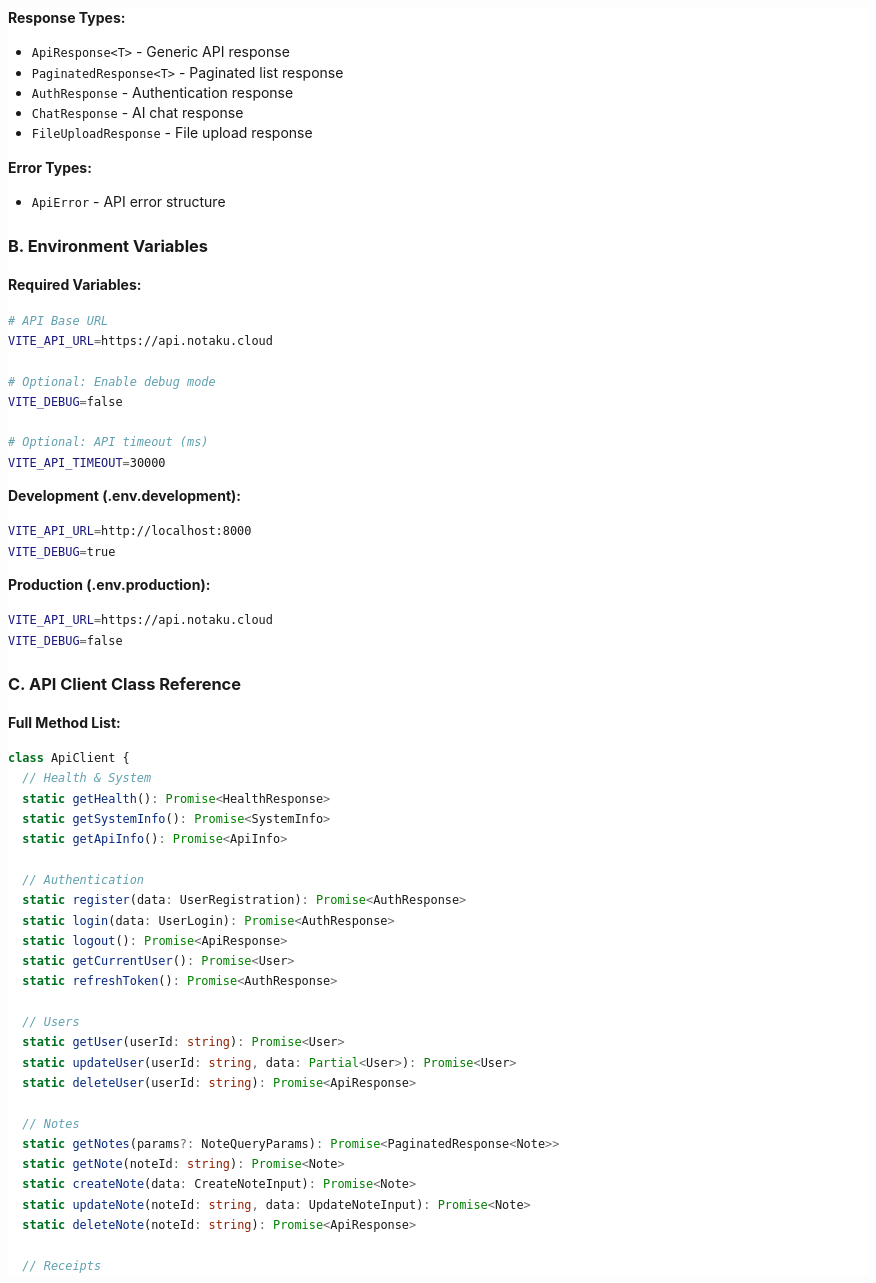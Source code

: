 **Response Types:**
- `ApiResponse<T>` - Generic API response
- `PaginatedResponse<T>` - Paginated list response
- `AuthResponse` - Authentication response
- `ChatResponse` - AI chat response
- `FileUploadResponse` - File upload response

**Error Types:**
- `ApiError` - API error structure

### B. Environment Variables

**Required Variables:**

```bash
# API Base URL
VITE_API_URL=https://api.notaku.cloud

# Optional: Enable debug mode
VITE_DEBUG=false

# Optional: API timeout (ms)
VITE_API_TIMEOUT=30000
```

**Development (.env.development):**
```bash
VITE_API_URL=http://localhost:8000
VITE_DEBUG=true
```

**Production (.env.production):**
```bash
VITE_API_URL=https://api.notaku.cloud
VITE_DEBUG=false
```

### C. API Client Class Reference

**Full Method List:**

```typescript
class ApiClient {
  // Health & System
  static getHealth(): Promise<HealthResponse>
  static getSystemInfo(): Promise<SystemInfo>
  static getApiInfo(): Promise<ApiInfo>
  
  // Authentication
  static register(data: UserRegistration): Promise<AuthResponse>
  static login(data: UserLogin): Promise<AuthResponse>
  static logout(): Promise<ApiResponse>
  static getCurrentUser(): Promise<User>
  static refreshToken(): Promise<AuthResponse>
  
  // Users
  static getUser(userId: string): Promise<User>
  static updateUser(userId: string, data: Partial<User>): Promise<User>
  static deleteUser(userId: string): Promise<ApiResponse>
  
  // Notes
  static getNotes(params?: NoteQueryParams): Promise<PaginatedResponse<Note>>
  static getNote(noteId: string): Promise<Note>
  static createNote(data: CreateNoteInput): Promise<Note>
  static updateNote(noteId: string, data: UpdateNoteInput): Promise<Note>
  static deleteNote(noteId: string): Promise<ApiResponse>
  
  // Receipts
```
